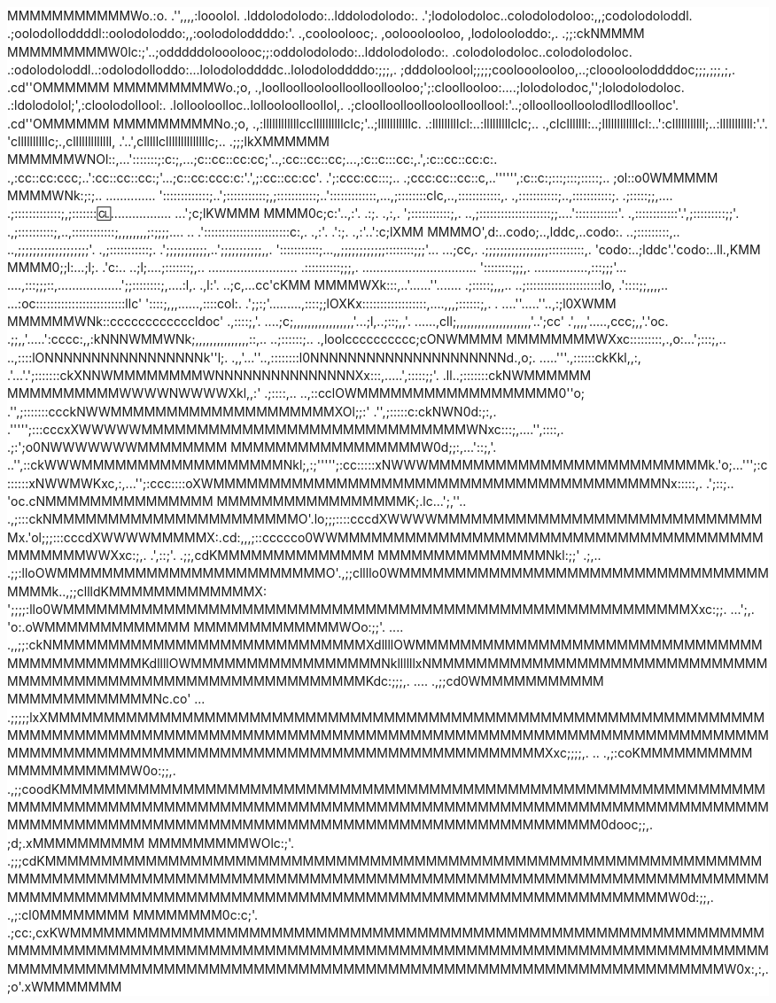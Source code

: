 MMMMMMMMMMMWo.:o. .'',,,,:looolol.  .lddolodolodo:..lddolodolodo:.  .';lodolodoloc..colodolodoloo:,,;codolodoloddl. .;oolodolloddddl::oolodoloddo:,,:oolodoloddddo:'.        .,cooloolooc;.   ,oolooolooloo,   ,lodolooloddo:,.                .;;:ckNMMMM
MMMMMMMMMW0lc:;'..;odddddolooolooc;;:oddolodolodo:..lddolodolodo:.  .colodolodoloc..colodolodoloc.  .:odolodoloddl..:odolodolloddo:...lolodoloddddc..lolodoloddddo:;;;,.     ;dddoloolool;;;;;coolooolooloo,..;clooolooloddddoc;;;,;;;,;,.    .cd''OMMMMMM
MMMMMMMMMWo.;o,  .,loolloollooloolloolloollooloo;';:cloollooloo:....;lolodolodoc,'';lolodolodoloc.  .:ldolodolol;',:cloolodollool:.  .lollooloolloc..lollooloolloollol,.   .;cloolloolloollooloolloollool:'..;olloolloolloolodllodlloolloc'.  .cd''OMMMMMM
MMMMMMMMMNo.;o, .,:llllllllllllccllllllllllclc;'..;lllllllllllc.  .:lllllllllcl:..:lllllllllclc;.. .,clclllllll:..;llllllllllllcl:..':clllllllllll;..:lllllllllll:'.'.     'cllllllllllc;.,clllllllllllll,   .'..',clllllcllllllllllllllc;.. .;;;lkXMMMMMM
MMMMMMWNOl::,...':::::::;:c:;,...;c::cc::cc:cc;'..,:cc::cc::cc;...,:c::c:::cc:,.',:c::cc::cc:c:.  .,:cc::cc:ccc;..':cc::cc::cc:;'...;c::cc:ccc:c:'.',;:cc::cc:cc'.       .';:ccc:cc:::;.. .;ccc:cc::cc::c,..'''''',:c::c:;:::;:::;:::::;..   ;ol::o0WMMMMM
MMMMWNk:;:;..   ..............   ':::::::::::::;..';:::::::::::;,;:::::::::::;..':::::::::::::,...,;::::::::clc,..,::::::::::::,.  .,:::::::::::;..,:::::::::::;.        .;:::::;;,....   .;:::::::::::::;,;::::::::cl:.................     ...';c;lKWMMM
MMMM0c;c:'..,:'.   .:;.   .,:,.  ';:::::::::::;,. ..,;::::::::::::::::::::;;....'::::::::::::'. .,::::::::::::'.',;:::::::::;;'.  .,;::::::::::;,..,::::::::::::;,,,,,,,,;:;;;;....   ..   .'::::::::::::::::::::::::c:,.    .,:'.  .':;.   .,:'..':c;lXMM
MMMMO',d:..codo;..,lddc,..codo:. ..;:::::::::,..    ..,;;;;;;;;;;;;;;;;;;;'.  .,;:::::::::::;.  .';;;;;;;;;;;,..';;;;;;;;;;;,,.   ':::::::::::;...,,;;;;;;;;;;;;::::::::;;;'...   ...;cc,.  .;;;;;;;;;;;;;;;;;::::::::::,.  'codo:..;lddc'.'codo:..ll.,KMM
MMMM0;;l:...;l;.  .'c:.. ..;l;....;:::::::;,..    .........................   .::::::::::;;;,. ................................   '::::::::;;;,. ...............,:::;;;'...  ....,:::;;;::,..................';;::::::::;,....:l,.  .,l:'. ..;c,...cc'cKMM
MMMMWXk:::,..'......''.......  .;:::::;,,,..    ..;:::::::::::::::::::::lo,  .'::::;;,,,,.. ...:oc:::::::::::::::::::::::::llc'   '::::;,,,......,::::col:.  .';;:;'.........,::::;;lOXKx::::::::::::::::::,....,,,;::::::;,.  .  ....''.....''..,:;l0XWMM
MMMMMMWNk::ccccccccccccldoc'  .,::::;,'.    ....;c;,,,,,,,,,,,,,,,,,'...;l,..;::;,,'.  ......,cll;,,,,,,,,,,,,,,,,,,,,,'..';cc'  .',,,,'.....,ccc;,,'.'oc.  .;;,,'.....':cccc:,,:kNNNWMMWNk;,,,,,,,,,,,,,,,::,..  ..;::::::;..   .,loolcccccccccc;cONWMMMM
MMMMMMMMWXxc:::::::::,.,o:...';:::;,..    ..,::::lONNNNNNNNNNNNNNNNNk''l;.  .,,'...''..,::::::::l0NNNNNNNNNNNNNNNNNNNNNd.,o;.   .....'''.,::::::ckKkl,,:,   .'...'.';:::::::ckXNNWMMMMMMMMWNNNNNNNNNNNNNNNXx:::,.....',:::::;;'.   .ll..;:::::::ckNWMMMMMM
MMMMMMMMMMWWWWNWWWWXkl,,:' .;::::,..    ..,::cclOWMMMMMMMMMMMMMMMMMM0''o;     .'',;:::::::ccckNWWMMMMMMMMMMMMMMMMMMMMXOl;;:'    .'',;:::::c:ckNWN0d:;:,.  .''''';:::cccxXWWWWWMMMMMMMMMMMMMMMMMMMMMMMMMMMMMWNxc:::;,....'',::::,.  .;:';o0NWWWWWWWMMMMMMMM
MMMMMMMMMMMMMMMMMW0d;;:,...'::;,'.  ..'',::ckWWWMMMMMMMMMMMMMMMMMMNkl;,:;''''';:cc:::::xNWWWMMMMMMMMMMMMMMMMMMMMMMMMMk.'o;...''';:c::::::xNWWMWKxc,:,...'';:ccc::::oXWMMMMMMMMMMMMMMMMMMMMMMMMMMMMMMMMMMMMMMMMNx:::::,.   .';::;..   'oc.cNMMMMMMMMMMMMMMM
MMMMMMMMMMMMMMMMMK;.lc...';,''..   .,;:::ckNMMMMMMMMMMMMMMMMMMMMMMO'.lo;;;::::cccdXWWWWMMMMMMMMMMMMMMMMMMMMMMMMMMMMMMx.'ol;;;:::cccdXWWWWMMMMMX:.cd:,,,;::ccccco0WWMMMMMMMMMMMMMMMMMMMMMMMMMMMMMMMMMMMMMMMMMMMMMWWXxc:;,.   .',::;'. .;;,cdKMMMMMMMMMMMMMM
MMMMMMMMMMMMMMMNkl:;;' .;,..     .;;:lloOWMMMMMMMMMMMMMMMMMMMMMMMMO'.,;;cllllo0WMMMMMMMMMMMMMMMMMMMMMMMMMMMMMMMMMMMMMk..,;;cllldKMMMMMMMMMMMMMX: ';;;;:llo0WMMMMMMMMMMMMMMMMMMMMMMMMMMMMMMMMMMMMMMMMMMMMMMMMMMMMMMMMXxc:;;.   ...';,.  'o:.oWMMMMMMMMMMMMM
MMMMMMMMMMMMMWOo:;;'. ....   .,,;;:ckNMMMMMMMMMMMMMMMMMMMMMMMMMMMMXdllllOWMMMMMMMMMMMMMMMMMMMMMMMMMMMMMMMMMMMMMMMMMMMKdllllOWMMMMMMMMMMMMMMMMMNkllllllxNMMMMMMMMMMMMMMMMMMMMMMMMMMMMMMMMMMMMMMMMMMMMMMMMMMMMMMMMMMMMMMKdc:;;;,.   .... .,;;cd0WMMMMMMMMMMM
MMMMMMMMMMMMMNc.co'  ...   .;;;;;lxXMMMMMMMMMMMMMMMMMMMMMMMMMMMMMMMMMMMMMMMMMMMMMMMMMMMMMMMMMMMMMMMMMMMMMMMMMMMMMMMMMMMMMMMMMMMMMMMMMMMMMMMMMMMMMMMMMMMMMMMMMMMMMMMMMMMMMMMMMMMMMMMMMMMMMMMMMMMMMMMMMMMMMMMMMMMMMMMMMMMMXxc;;;;,.   ..   .,;:coKMMMMMMMMMM
MMMMMMMMMMMW0o:;;,.      .,;;coodKMMMMMMMMMMMMMMMMMMMMMMMMMMMMMMMMMMMMMMMMMMMMMMMMMMMMMMMMMMMMMMMMMMMMMMMMMMMMMMMMMMMMMMMMMMMMMMMMMMMMMMMMMMMMMMMMMMMMMMMMMMMMMMMMMMMMMMMMMMMMMMMMMMMMMMMMMMMMMMMMMMMMMMMMMMMMMMMMMMMMMMMM0dooc;;,.        ;d;.xMMMMMMMMMM
MMMMMMMMMWOlc:;'.      .;;;cdKMMMMMMMMMMMMMMMMMMMMMMMMMMMMMMMMMMMMMMMMMMMMMMMMMMMMMMMMMMMMMMMMMMMMMMMMMMMMMMMMMMMMMMMMMMMMMMMMMMMMMMMMMMMMMMMMMMMMMMMMMMMMMMMMMMMMMMMMMMMMMMMMMMMMMMMMMMMMMMMMMMMMMMMMMMMMMMMMMMMMMMMMMMMMMMMW0d:;;,.      .,;:cl0MMMMMMMM
MMMMMMMM0c:c;'.    .;cc:,cxKWMMMMMMMMMMMMMMMMMMMMMMMMMMMMMMMMMMMMMMMMMMMMMMMMMMMMMMMMMMMMMMMMMMMMMMMMMMMMMMMMMMMMMMMMMMMMMMMMMMMMMMMMMMMMMMMMMMMMMMMMMMMMMMMMMMMMMMMMMMMMMMMMMMMMMMMMMMMMMMMMMMMMMMMMMMMMMMMMMMMMMMMMMMMMMMMMMMW0x:,:,.      ;o'.xWMMMMMMM